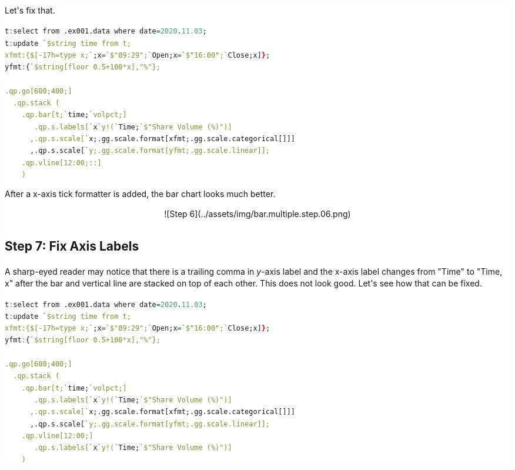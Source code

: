 Let's fix that.

```q
t:select from .ex001.data where date=2020.11.03;
t:update `$string time from t;
xfmt:{$[-17h=type x;`;x=`$"09:29";`Open;x=`$"16:00";`Close;x]};
yfmt:{`$string[floor 0.5+100*x],"%"};

.qp.go[600;400;]
  .qp.stack (
    .qp.bar[t;`time;`volpct;]
       .qp.s.labels[`x`y!(`Time;`$"Share Volume (%)")]
      ,.qp.s.scale[`x;.gg.scale.format[xfmt;.gg.scale.categorical[]]]
      ,.qp.s.scale[`y;.gg.scale.format[yfmt;.gg.scale.linear]];
    .qp.vline[12:00;::]
    )
```

After a x-axis tick formatter is added, the bar chart looks much better.

<span style="display:block;text-align:center">
![Step 6](../assets/img/bar.multiple.step.06.png)
</span>

## Step 7: Fix Axis Labels
A sharp-eyed reader may notice that there is a trailing comma in *y*-axis label and the x-axis label changes from "Time" to "Time, x" after the bar and vertical line are stacked on top of each other. This does not look good. Let's see how that can be fixed.

```q
t:select from .ex001.data where date=2020.11.03;
t:update `$string time from t;
xfmt:{$[-17h=type x;`;x=`$"09:29";`Open;x=`$"16:00";`Close;x]};
yfmt:{`$string[floor 0.5+100*x],"%"};

.qp.go[600;400;]
  .qp.stack (
    .qp.bar[t;`time;`volpct;]
       .qp.s.labels[`x`y!(`Time;`$"Share Volume (%)")]
      ,.qp.s.scale[`x;.gg.scale.format[xfmt;.gg.scale.categorical[]]]
      ,.qp.s.scale[`y;.gg.scale.format[yfmt;.gg.scale.linear]];
    .qp.vline[12:00;]
       .qp.s.labels[`x`y!(`Time;`$"Share Volume (%)")]
    )
```

[DateParser]: https://code.kx.com/developer/libraries/date-parser/